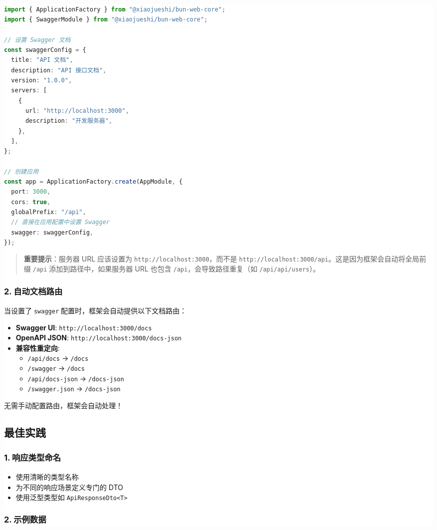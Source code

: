 ```typescript
import { ApplicationFactory } from "@xiaojueshi/bun-web-core";
import { SwaggerModule } from "@xiaojueshi/bun-web-core";

// 设置 Swagger 文档
const swaggerConfig = {
  title: "API 文档",
  description: "API 接口文档",
  version: "1.0.0",
  servers: [
    {
      url: "http://localhost:3000",
      description: "开发服务器",
    },
  ],
};

// 创建应用
const app = ApplicationFactory.create(AppModule, {
  port: 3000,
  cors: true,
  globalPrefix: "/api",
  // 直接在应用配置中设置 Swagger
  swagger: swaggerConfig,
});
```

> **重要提示**：服务器 URL 应该设置为 `http://localhost:3000`，而不是 `http://localhost:3000/api`。这是因为框架会自动将全局前缀 `/api` 添加到路径中，如果服务器 URL 也包含 `/api`，会导致路径重复（如 `/api/api/users`）。

### 2. 自动文档路由

当设置了 `swagger` 配置时，框架会自动提供以下文档路由：

- **Swagger UI**: `http://localhost:3000/docs`
- **OpenAPI JSON**: `http://localhost:3000/docs-json`
- **兼容性重定向**:
  - `/api/docs` → `/docs`
  - `/swagger` → `/docs`
  - `/api/docs-json` → `/docs-json`
  - `/swagger.json` → `/docs-json`

无需手动配置路由，框架会自动处理！

## 最佳实践

### 1. 响应类型命名

- 使用清晰的类型名称
- 为不同的响应场景定义专门的 DTO
- 使用泛型类型如 `ApiResponseDto<T>`

### 2. 示例数据
